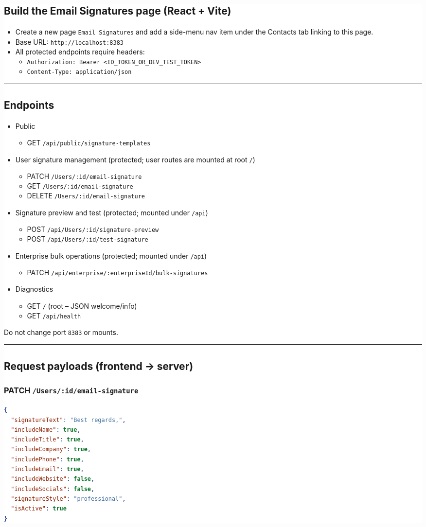 ## Build the Email Signatures page (React + Vite)

- Create a new page `Email Signatures` and add a side-menu nav item under the Contacts tab linking to this page.
- Base URL: `http://localhost:8383`
- All protected endpoints require headers:
  - `Authorization: Bearer <ID_TOKEN_OR_DEV_TEST_TOKEN>`
  - `Content-Type: application/json`

---

## Endpoints

- Public
  - GET `/api/public/signature-templates`

- User signature management (protected; user routes are mounted at root `/`)
  - PATCH `/Users/:id/email-signature`
  - GET `/Users/:id/email-signature`
  - DELETE `/Users/:id/email-signature`

- Signature preview and test (protected; mounted under `/api`)
  - POST `/api/Users/:id/signature-preview`
  - POST `/api/Users/:id/test-signature`

- Enterprise bulk operations (protected; mounted under `/api`)
  - PATCH `/api/enterprise/:enterpriseId/bulk-signatures`

- Diagnostics
  - GET `/` (root – JSON welcome/info)
  - GET `/api/health`

Do not change port `8383` or mounts.

---

## Request payloads (frontend → server)

### PATCH `/Users/:id/email-signature`
```json
{
  "signatureText": "Best regards,",
  "includeName": true,
  "includeTitle": true,
  "includeCompany": true,
  "includePhone": true,
  "includeEmail": true,
  "includeWebsite": false,
  "includeSocials": false,
  "signatureStyle": "professional",
  "isActive": true
}
```
